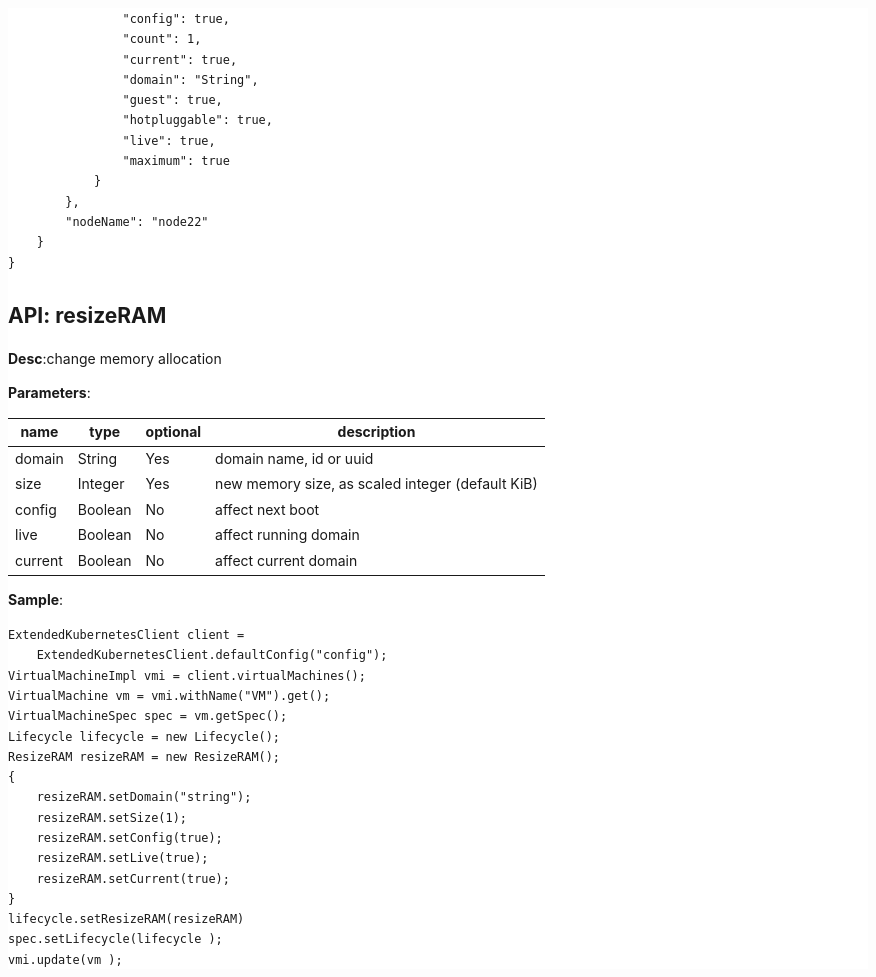 ```
                "config": true,
                "count": 1,
                "current": true,
                "domain": "String",
                "guest": true,
                "hotpluggable": true,
                "live": true,
                "maximum": true
            }
        },
        "nodeName": "node22"
    }
}
```


## API: resizeRAM

**Desc**:change memory allocation

**Parameters**:

| name |  type  | optional | description|
| ----- | ------ | ------ | ------ |
| domain | String | Yes | domain name, id or uuid | 
| size | Integer | Yes | new memory size, as scaled integer (default KiB) | 
| config | Boolean | No | affect next boot | 
| live | Boolean | No | affect running domain | 
| current | Boolean | No | affect current domain | 

**Sample**:

```
ExtendedKubernetesClient client =
	ExtendedKubernetesClient.defaultConfig("config");
VirtualMachineImpl vmi = client.virtualMachines();
VirtualMachine vm = vmi.withName("VM").get();
VirtualMachineSpec spec = vm.getSpec();
Lifecycle lifecycle = new Lifecycle();
ResizeRAM resizeRAM = new ResizeRAM();
{
	resizeRAM.setDomain("string");
	resizeRAM.setSize(1);
	resizeRAM.setConfig(true);
	resizeRAM.setLive(true);
	resizeRAM.setCurrent(true);
}
lifecycle.setResizeRAM(resizeRAM)
spec.setLifecycle(lifecycle );
vmi.update(vm );
```
